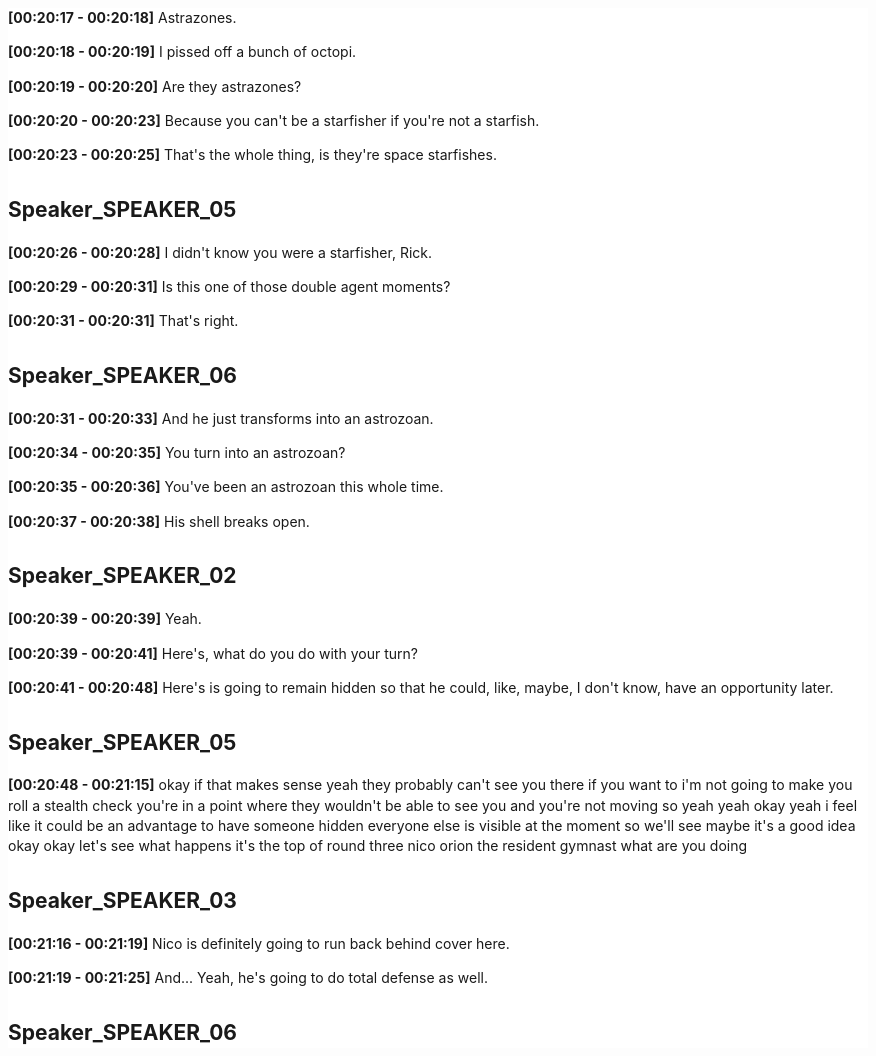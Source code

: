 **[00:20:17 - 00:20:18]** Astrazones.

**[00:20:18 - 00:20:19]** I pissed off a bunch of octopi.

**[00:20:19 - 00:20:20]** Are they astrazones?

**[00:20:20 - 00:20:23]** Because you can't be a starfisher if you're not a starfish.

**[00:20:23 - 00:20:25]** That's the whole thing, is they're space starfishes.


## Speaker_SPEAKER_05

**[00:20:26 - 00:20:28]** I didn't know you were a starfisher, Rick.

**[00:20:29 - 00:20:31]** Is this one of those double agent moments?

**[00:20:31 - 00:20:31]** That's right.


## Speaker_SPEAKER_06

**[00:20:31 - 00:20:33]** And he just transforms into an astrozoan.

**[00:20:34 - 00:20:35]** You turn into an astrozoan?

**[00:20:35 - 00:20:36]** You've been an astrozoan this whole time.

**[00:20:37 - 00:20:38]** His shell breaks open.


## Speaker_SPEAKER_02

**[00:20:39 - 00:20:39]** Yeah.

**[00:20:39 - 00:20:41]** Here's, what do you do with your turn?

**[00:20:41 - 00:20:48]** Here's is going to remain hidden so that he could, like, maybe, I don't know, have an opportunity later.


## Speaker_SPEAKER_05

**[00:20:48 - 00:21:15]** okay if that makes sense yeah they probably can't see you there if you want to i'm not going to make you roll a stealth check you're in a point where they wouldn't be able to see you and you're not moving so yeah yeah okay yeah i feel like it could be an advantage to have someone hidden everyone else is visible at the moment so we'll see maybe it's a good idea okay okay let's see what happens it's the top of round three nico orion the resident gymnast what are you doing


## Speaker_SPEAKER_03

**[00:21:16 - 00:21:19]** Nico is definitely going to run back behind cover here.

**[00:21:19 - 00:21:25]** And... Yeah, he's going to do total defense as well.


## Speaker_SPEAKER_06
